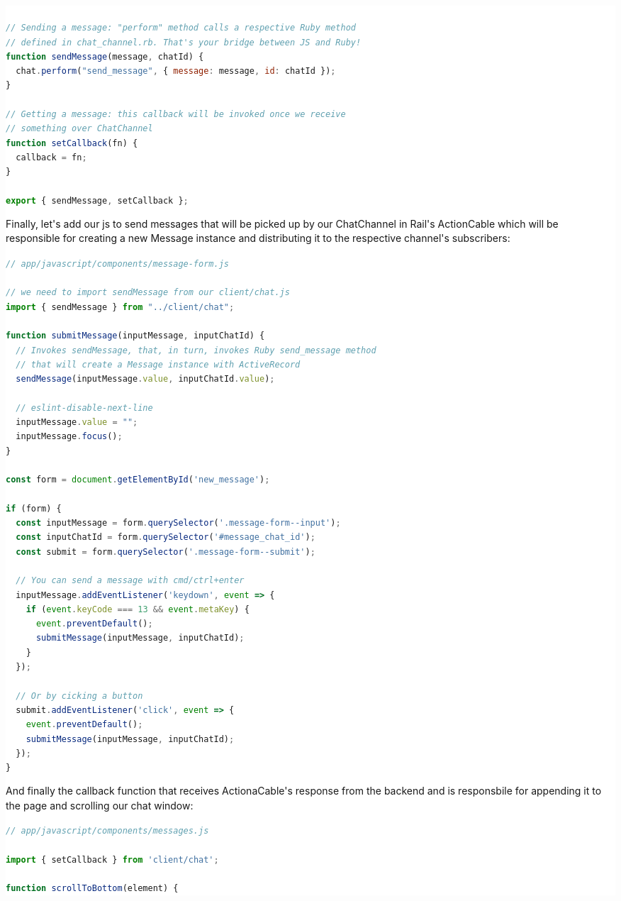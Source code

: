 ```javascript

// Sending a message: "perform" method calls a respective Ruby method
// defined in chat_channel.rb. That's your bridge between JS and Ruby!
function sendMessage(message, chatId) {
  chat.perform("send_message", { message: message, id: chatId });
}

// Getting a message: this callback will be invoked once we receive
// something over ChatChannel
function setCallback(fn) {
  callback = fn;
}

export { sendMessage, setCallback };
```
Finally, let's add our js to send messages that will be picked up by our ChatChannel in Rail's ActionCable which will be responsible for creating a new Message instance and distributing it to the respective channel's subscribers:
```javascript
// app/javascript/components/message-form.js

// we need to import sendMessage from our client/chat.js
import { sendMessage } from "../client/chat";

function submitMessage(inputMessage, inputChatId) {
  // Invokes sendMessage, that, in turn, invokes Ruby send_message method
  // that will create a Message instance with ActiveRecord
  sendMessage(inputMessage.value, inputChatId.value);

  // eslint-disable-next-line
  inputMessage.value = "";
  inputMessage.focus();
}

const form = document.getElementById('new_message');

if (form) {
  const inputMessage = form.querySelector('.message-form--input');
  const inputChatId = form.querySelector('#message_chat_id');
  const submit = form.querySelector('.message-form--submit');

  // You can send a message with cmd/ctrl+enter
  inputMessage.addEventListener('keydown', event => {
    if (event.keyCode === 13 && event.metaKey) {
      event.preventDefault();
      submitMessage(inputMessage, inputChatId);
    }
  });

  // Or by cicking a button
  submit.addEventListener('click', event => {
    event.preventDefault();
    submitMessage(inputMessage, inputChatId);
  });
}
```
And finally the callback function that receives ActionaCable's response from the backend and is responsbile for appending it to the page and scrolling our chat window:
```javascript
// app/javascript/components/messages.js

import { setCallback } from 'client/chat';

function scrollToBottom(element) {
```
